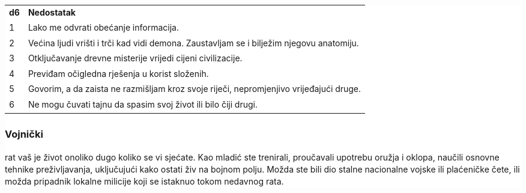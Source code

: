 

<table>
    <tr>
        <td><strong>d6</strong>
        </td>
        <td><strong>Nedostatak</strong>
        </td>
    </tr>
    <tr>
        <td>1
        </td>
        <td>Lako me odvrati obećanje informacija.
        </td>
    </tr>
    <tr>
        <td>2
        </td>
        <td>Većina ljudi vrišti i trči kad vidi demona. Zaustavljam se i bilježim njegovu anatomiju.
        </td>
    </tr>
    <tr>
        <td>3
        </td>
        <td>Otključavanje drevne misterije vrijedi cijeni civilizacije.
        </td>
    </tr>
    <tr>
        <td>4
        </td>
        <td>Previđam očigledna rješenja u korist složenih.
        </td>
    </tr>
    <tr>
        <td>5
        </td>
        <td>Govorim, a da zaista ne razmišljam kroz svoje riječi, nepromjenjivo vrijeđajući druge.
        </td>
    </tr>
    <tr>
        <td>6
        </td>
        <td>Ne mogu čuvati tajnu da spasim svoj život ili bilo čiji drugi.
        </td>
    </tr>
</table>



### Vojnički

rat vaš je život onoliko dugo koliko se vi sjećate. Kao mladić ste trenirali, proučavali upotrebu oružja i oklopa, naučili osnovne tehnike preživljavanja, uključujući kako ostati živ na bojnom polju. Možda ste bili dio stalne nacionalne vojske ili plaćeničke čete, ili možda pripadnik lokalne milicije koji se istaknuo tokom nedavnog rata.
